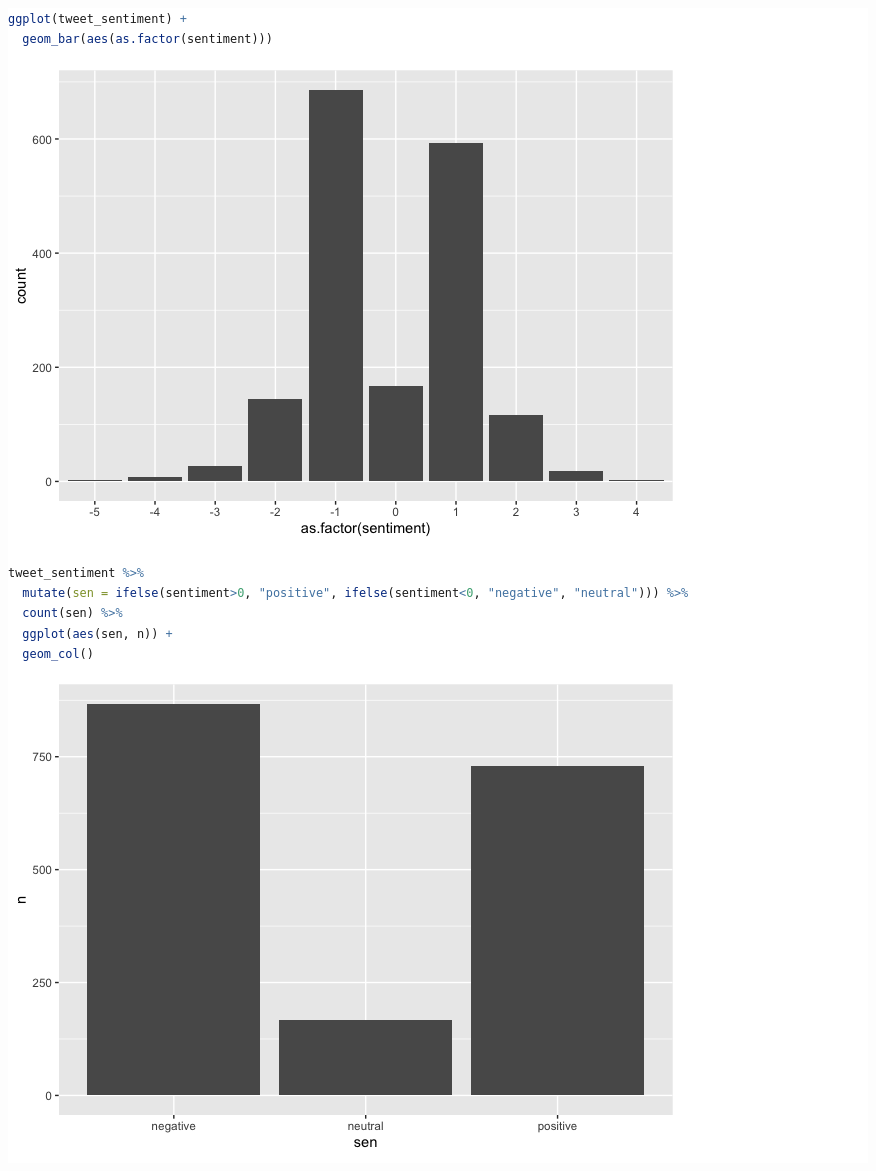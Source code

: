 
```r
ggplot(tweet_sentiment) +
  geom_bar(aes(as.factor(sentiment)))
```

![](Alice_Test1202_files/figure-html/unnamed-chunk-32-1.png)


```r
tweet_sentiment %>%
  mutate(sen = ifelse(sentiment>0, "positive", ifelse(sentiment<0, "negative", "neutral"))) %>%
  count(sen) %>%
  ggplot(aes(sen, n)) +
  geom_col()
```

![](Alice_Test1202_files/figure-html/unnamed-chunk-33-1.png)